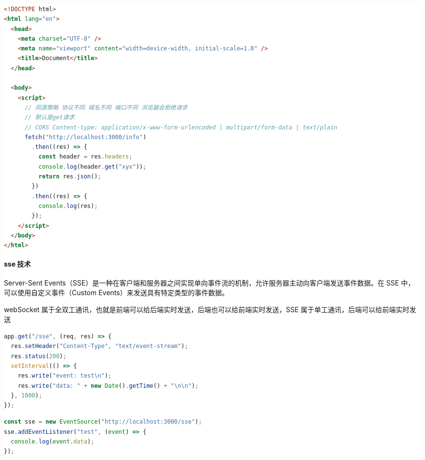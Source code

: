 ```html
<!DOCTYPE html>
<html lang="en">
  <head>
    <meta charset="UTF-8" />
    <meta name="viewport" content="width=device-width, initial-scale=1.0" />
    <title>Document</title>
  </head>

  <body>
    <script>
      // 同源策略 协议不同 域名不同 端口不同 浏览器会拒绝请求
      // 默认是get请求
      // CORS Content-type: application/x-www-form-urlencoded | multipart/form-data | text/plain
      fetch("http://localhost:3000/info")
        .then((res) => {
          const header = res.headers;
          console.log(header.get("xyx"));
          return res.json();
        })
        .then((res) => {
          console.log(res);
        });
    </script>
  </body>
</html>
```

#### sse 技术

Server-Sent Events（SSE）是一种在客户端和服务器之间实现单向事件流的机制，允许服务器主动向客户端发送事件数据。在 SSE 中，可以使用自定义事件（Custom Events）来发送具有特定类型的事件数据。

webSocket 属于全双工通讯，也就是前端可以给后端实时发送，后端也可以给前端实时发送，SSE 属于单工通讯，后端可以给前端实时发送

```javascript
app.get("/sse", (req, res) => {
  res.setHeader("Content-Type", "text/event-stream");
  res.status(200);
  setInterval(() => {
    res.write("event: test\n");
    res.write("data: " + new Date().getTime() + "\n\n");
  }, 1000);
});
```

```javascript
const sse = new EventSource("http://localhost:3000/sse");
sse.addEventListener("test", (event) => {
  console.log(event.data);
});
```
